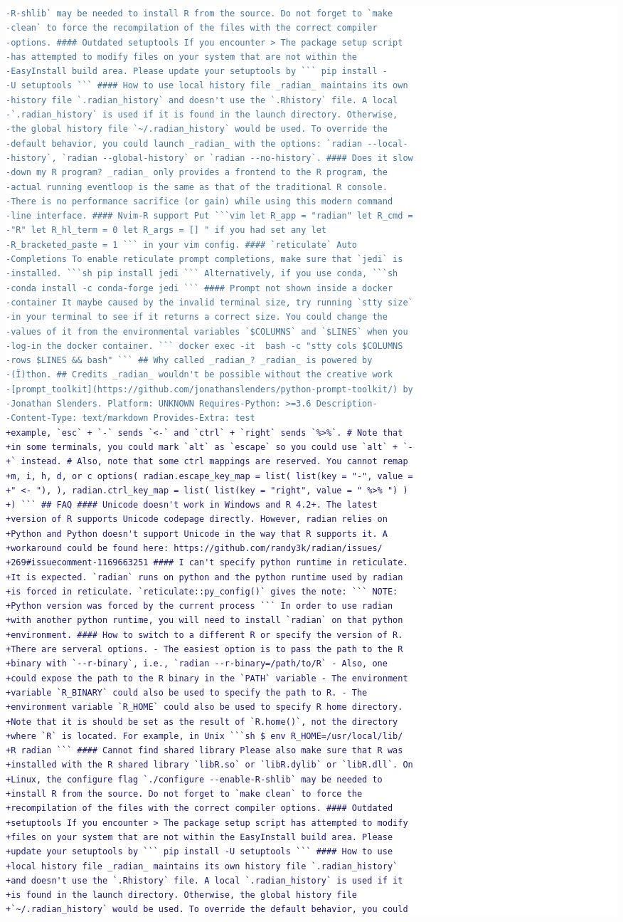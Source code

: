 ```diff
-R-shlib` may be needed to install R from the source. Do not forget to `make
-clean` to force the recompilation of the files with the correct compiler
-options. #### Outdated setuptools If you encounter > The package setup script
-has attempted to modify files on your system that are not within the
-EasyInstall build area. Please update your setuptools by ``` pip install -
-U setuptools ``` #### How to use local history file _radian_ maintains its own
-history file `.radian_history` and doesn't use the `.Rhistory` file. A local
-`.radian_history` is used if it is found in the launch directory. Otherwise,
-the global history file `~/.radian_history` would be used. To override the
-default behavior, you could launch _radian_ with the options: `radian --local-
-history`, `radian --global-history` or `radian --no-history`. #### Does it slow
-down my R program? _radian_ only provides a frontend to the R program, the
-actual running eventloop is the same as that of the traditional R console.
-There is no performance sacrifice (or gain) while using this modern command
-line interface. #### Nvim-R support Put ```vim let R_app = "radian" let R_cmd =
-"R" let R_hl_term = 0 let R_args = [] " if you had set any let
-R_bracketed_paste = 1 ``` in your vim config. #### `reticulate` Auto
-Completions To enable reticulate prompt completions, make sure that `jedi` is
-installed. ```sh pip install jedi ``` Alternatively, if you use conda, ```sh
-conda install -c conda-forge jedi ``` #### Prompt not shown inside a docker
-container It maybe caused by the invalid terminal size, try running `stty size`
-in your terminal to see if it returns a correct size. You could change the
-values of it from the environmental variables `$COLUMNS` and `$LINES` when you
-log-in the docker container. ``` docker exec -it  bash -c "stty cols $COLUMNS
-rows $LINES && bash" ``` ## Why called _radian_? _radian_ is powered by
-(Ï)thon. ## Credits _radian_ wouldn't be possible without the creative work
-[prompt_toolkit](https://github.com/jonathanslenders/python-prompt-toolkit/) by
-Jonathan Slenders. Platform: UNKNOWN Requires-Python: >=3.6 Description-
-Content-Type: text/markdown Provides-Extra: test
+example, `esc` + `-` sends `<-` and `ctrl` + `right` sends `%>%`. # Note that
+in some terminals, you could mark `alt` as `escape` so you could use `alt` + `-
+` instead. # Also, note that some ctrl mappings are reserved. You cannot remap
+m, i, h, d, or c options( radian.escape_key_map = list( list(key = "-", value =
+" <- "), ), radian.ctrl_key_map = list( list(key = "right", value = " %>% ") )
+) ``` ## FAQ #### Unicode doesn't work in Windows and R 4.2+. The latest
+version of R supports Unicode codepage directly. However, radian relies on
+Python and Python doesn't support Unicode in the way that R supports it. A
+workaround could be found here: https://github.com/randy3k/radian/issues/
+269#issuecomment-1169663251 #### I can't specify python runtime in reticulate.
+It is expected. `radian` runs on python and the python runtime used by radian
+is forced in reticulate. `reticulate::py_config()` gives the note: ``` NOTE:
+Python version was forced by the current process ``` In order to use radian
+with another python runtime, you will need to install `radian` on that python
+environment. #### How to switch to a different R or specify the version of R.
+There are serveral options. - The easiest option is to pass the path to the R
+binary with `--r-binary`, i.e., `radian --r-binary=/path/to/R` - Also, one
+could expose the path to the R binary in the `PATH` variable - The environment
+variable `R_BINARY` could also be used to specify the path to R. - The
+environment variable `R_HOME` could also be used to specify R home directory.
+Note that it is should be set as the result of `R.home()`, not the directory
+where `R` is located. For example, in Unix ```sh $ env R_HOME=/usr/local/lib/
+R radian ``` #### Cannot find shared library Please also make sure that R was
+installed with the R shared library `libR.so` or `libR.dylib` or `libR.dll`. On
+Linux, the configure flag `./configure --enable-R-shlib` may be needed to
+install R from the source. Do not forget to `make clean` to force the
+recompilation of the files with the correct compiler options. #### Outdated
+setuptools If you encounter > The package setup script has attempted to modify
+files on your system that are not within the EasyInstall build area. Please
+update your setuptools by ``` pip install -U setuptools ``` #### How to use
+local history file _radian_ maintains its own history file `.radian_history`
+and doesn't use the `.Rhistory` file. A local `.radian_history` is used if it
+is found in the launch directory. Otherwise, the global history file
+`~/.radian_history` would be used. To override the default behavior, you could
```